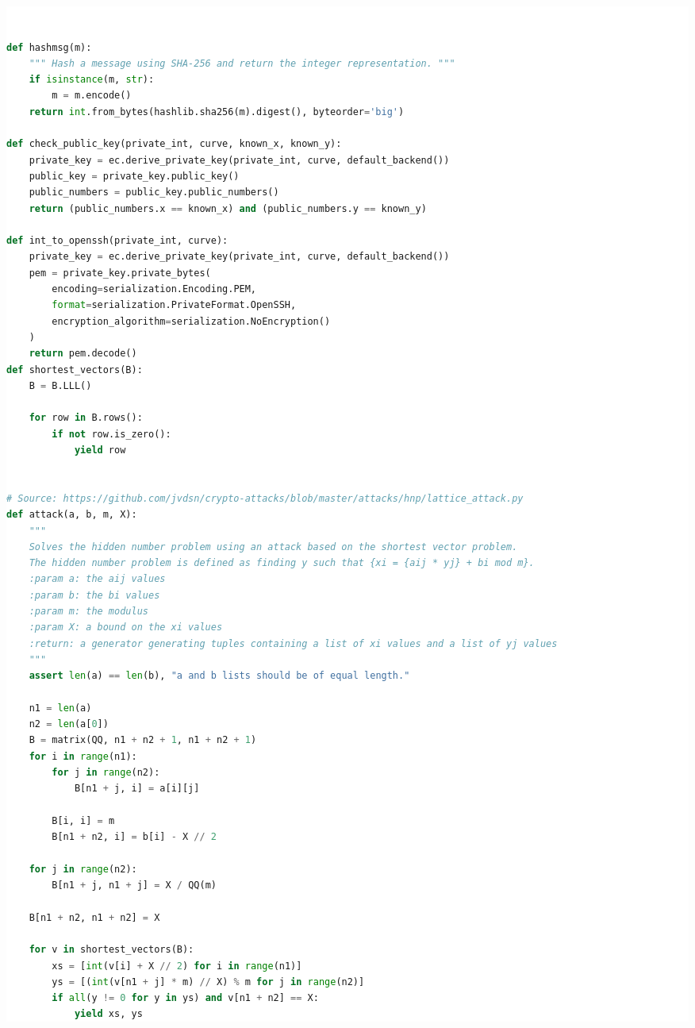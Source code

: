 ```python


def hashmsg(m):
    """ Hash a message using SHA-256 and return the integer representation. """
    if isinstance(m, str):
        m = m.encode()
    return int.from_bytes(hashlib.sha256(m).digest(), byteorder='big')

def check_public_key(private_int, curve, known_x, known_y):
    private_key = ec.derive_private_key(private_int, curve, default_backend())
    public_key = private_key.public_key()
    public_numbers = public_key.public_numbers()
    return (public_numbers.x == known_x) and (public_numbers.y == known_y)

def int_to_openssh(private_int, curve):
    private_key = ec.derive_private_key(private_int, curve, default_backend())
    pem = private_key.private_bytes(
        encoding=serialization.Encoding.PEM,
        format=serialization.PrivateFormat.OpenSSH,
        encryption_algorithm=serialization.NoEncryption()
    )
    return pem.decode()
def shortest_vectors(B):
    B = B.LLL()

    for row in B.rows():
        if not row.is_zero():
            yield row


# Source: https://github.com/jvdsn/crypto-attacks/blob/master/attacks/hnp/lattice_attack.py
def attack(a, b, m, X):
    """
    Solves the hidden number problem using an attack based on the shortest vector problem.
    The hidden number problem is defined as finding y such that {xi = {aij * yj} + bi mod m}.
    :param a: the aij values
    :param b: the bi values
    :param m: the modulus
    :param X: a bound on the xi values
    :return: a generator generating tuples containing a list of xi values and a list of yj values
    """
    assert len(a) == len(b), "a and b lists should be of equal length."

    n1 = len(a)
    n2 = len(a[0])
    B = matrix(QQ, n1 + n2 + 1, n1 + n2 + 1)
    for i in range(n1):
        for j in range(n2):
            B[n1 + j, i] = a[i][j]

        B[i, i] = m
        B[n1 + n2, i] = b[i] - X // 2

    for j in range(n2):
        B[n1 + j, n1 + j] = X / QQ(m)

    B[n1 + n2, n1 + n2] = X

    for v in shortest_vectors(B):
        xs = [int(v[i] + X // 2) for i in range(n1)]
        ys = [(int(v[n1 + j] * m) // X) % m for j in range(n2)]
        if all(y != 0 for y in ys) and v[n1 + n2] == X:
            yield xs, ys
```